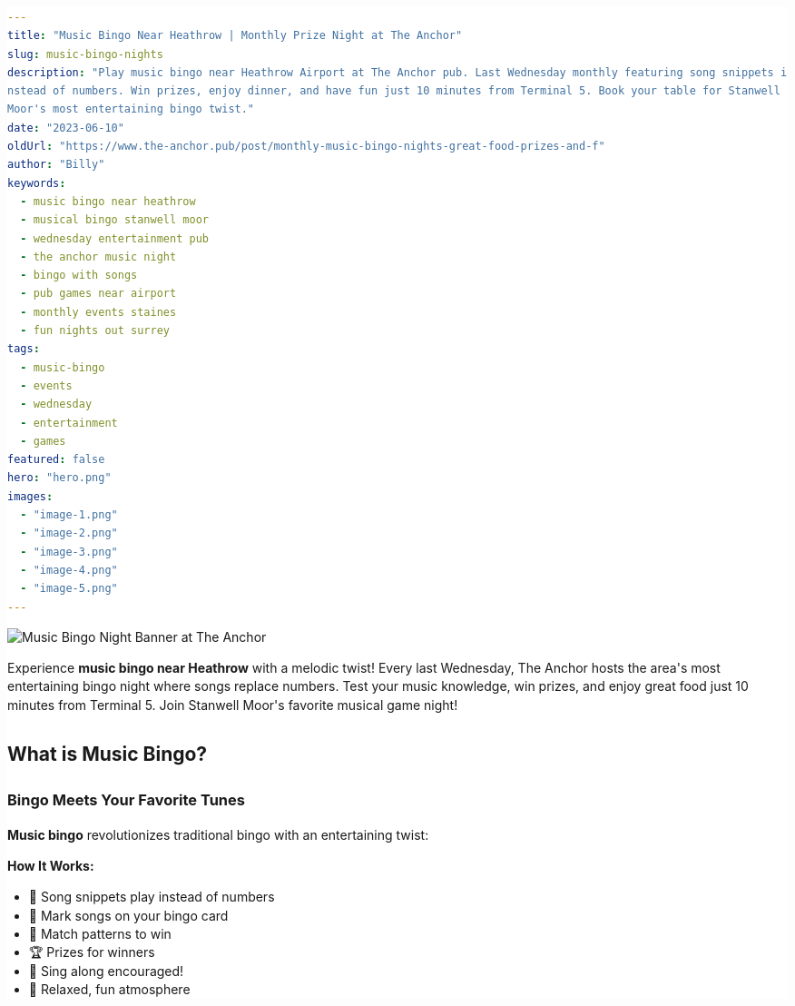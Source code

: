 ```yaml
---
title: "Music Bingo Near Heathrow | Monthly Prize Night at The Anchor"
slug: music-bingo-nights
description: "Play music bingo near Heathrow Airport at The Anchor pub. Last Wednesday monthly featuring song snippets instead of numbers. Win prizes, enjoy dinner, and have fun just 10 minutes from Terminal 5. Book your table for Stanwell Moor's most entertaining bingo twist."
date: "2023-06-10"
oldUrl: "https://www.the-anchor.pub/post/monthly-music-bingo-nights-great-food-prizes-and-f"
author: "Billy"
keywords:
  - music bingo near heathrow
  - musical bingo stanwell moor
  - wednesday entertainment pub
  - the anchor music night
  - bingo with songs
  - pub games near airport
  - monthly events staines
  - fun nights out surrey
tags:
  - music-bingo
  - events
  - wednesday
  - entertainment
  - games
featured: false
hero: "hero.png"
images:
  - "image-1.png"
  - "image-2.png"
  - "image-3.png"
  - "image-4.png"
  - "image-5.png"
---
```


![Music Bingo Night Banner at The Anchor](/content/blog/monthly-music-bingo-nights-great-food-prizes-and-f/hero.png)

Experience **music bingo near Heathrow** with a melodic twist! Every last Wednesday, The Anchor hosts the area's most entertaining bingo night where songs replace numbers. Test your music knowledge, win prizes, and enjoy great food just 10 minutes from Terminal 5. Join Stanwell Moor's favorite musical game night!

## What is Music Bingo?

### Bingo Meets Your Favorite Tunes

**Music bingo** revolutionizes traditional bingo with an entertaining twist:

**How It Works:**
- 🎵 Song snippets play instead of numbers
- 📝 Mark songs on your bingo card
- 🎯 Match patterns to win
- 🏆 Prizes for winners
- 🎤 Sing along encouraged!
- 🍻 Relaxed, fun atmosphere
